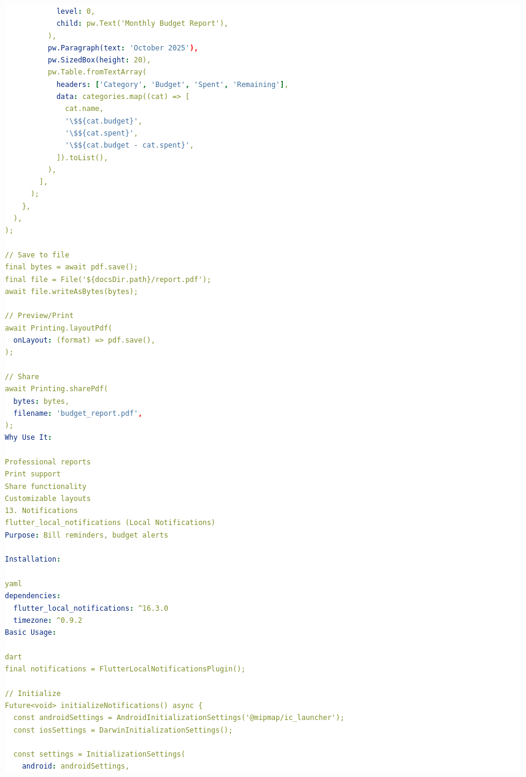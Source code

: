 ```yaml
            level: 0,
            child: pw.Text('Monthly Budget Report'),
          ),
          pw.Paragraph(text: 'October 2025'),
          pw.SizedBox(height: 20),
          pw.Table.fromTextArray(
            headers: ['Category', 'Budget', 'Spent', 'Remaining'],
            data: categories.map((cat) => [
              cat.name,
              '\$${cat.budget}',
              '\$${cat.spent}',
              '\$${cat.budget - cat.spent}',
            ]).toList(),
          ),
        ],
      );
    },
  ),
);

// Save to file
final bytes = await pdf.save();
final file = File('${docsDir.path}/report.pdf');
await file.writeAsBytes(bytes);

// Preview/Print
await Printing.layoutPdf(
  onLayout: (format) => pdf.save(),
);

// Share
await Printing.sharePdf(
  bytes: bytes,
  filename: 'budget_report.pdf',
);
Why Use It:

Professional reports
Print support
Share functionality
Customizable layouts
13. Notifications
flutter_local_notifications (Local Notifications)
Purpose: Bill reminders, budget alerts

Installation:

yaml
dependencies:
  flutter_local_notifications: ^16.3.0
  timezone: ^0.9.2
Basic Usage:

dart
final notifications = FlutterLocalNotificationsPlugin();

// Initialize
Future<void> initializeNotifications() async {
  const androidSettings = AndroidInitializationSettings('@mipmap/ic_launcher');
  const iosSettings = DarwinInitializationSettings();
  
  const settings = InitializationSettings(
    android: androidSettings,
```